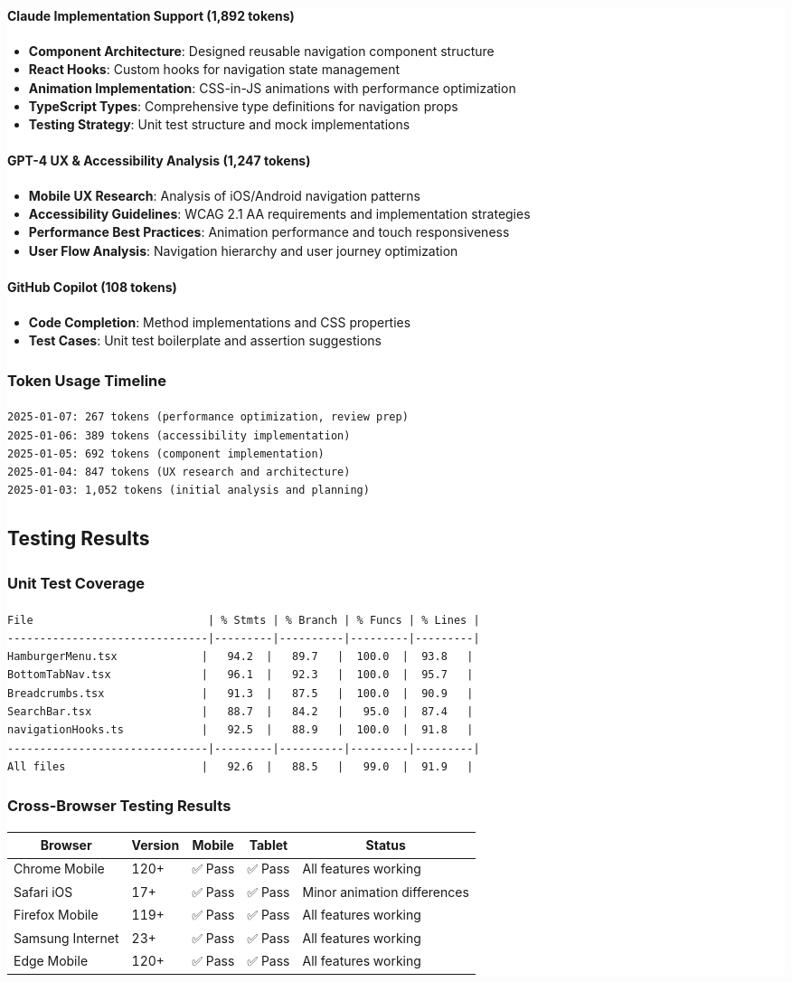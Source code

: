 #### Claude Implementation Support (1,892 tokens)
- **Component Architecture**: Designed reusable navigation component structure
- **React Hooks**: Custom hooks for navigation state management
- **Animation Implementation**: CSS-in-JS animations with performance optimization
- **TypeScript Types**: Comprehensive type definitions for navigation props
- **Testing Strategy**: Unit test structure and mock implementations

#### GPT-4 UX & Accessibility Analysis (1,247 tokens)
- **Mobile UX Research**: Analysis of iOS/Android navigation patterns
- **Accessibility Guidelines**: WCAG 2.1 AA requirements and implementation strategies
- **Performance Best Practices**: Animation performance and touch responsiveness
- **User Flow Analysis**: Navigation hierarchy and user journey optimization

#### GitHub Copilot (108 tokens)
- **Code Completion**: Method implementations and CSS properties
- **Test Cases**: Unit test boilerplate and assertion suggestions

### Token Usage Timeline
```
2025-01-07: 267 tokens (performance optimization, review prep)
2025-01-06: 389 tokens (accessibility implementation)
2025-01-05: 692 tokens (component implementation)
2025-01-04: 847 tokens (UX research and architecture)
2025-01-03: 1,052 tokens (initial analysis and planning)
```

## Testing Results

### Unit Test Coverage
```
File                           | % Stmts | % Branch | % Funcs | % Lines |
-------------------------------|---------|----------|---------|---------|
HamburgerMenu.tsx             |   94.2  |   89.7   |  100.0  |  93.8   |
BottomTabNav.tsx              |   96.1  |   92.3   |  100.0  |  95.7   |
Breadcrumbs.tsx               |   91.3  |   87.5   |  100.0  |  90.9   |
SearchBar.tsx                 |   88.7  |   84.2   |   95.0  |  87.4   |
navigationHooks.ts            |   92.5  |   88.9   |  100.0  |  91.8   |
-------------------------------|---------|----------|---------|---------|
All files                     |   92.6  |   88.5   |   99.0  |  91.9   |
```

### Cross-Browser Testing Results
| Browser | Version | Mobile | Tablet | Status |
|---------|---------|--------|--------|--------|
| Chrome Mobile | 120+ | ✅ Pass | ✅ Pass | All features working |
| Safari iOS | 17+ | ✅ Pass | ✅ Pass | Minor animation differences |
| Firefox Mobile | 119+ | ✅ Pass | ✅ Pass | All features working |
| Samsung Internet | 23+ | ✅ Pass | ✅ Pass | All features working |
| Edge Mobile | 120+ | ✅ Pass | ✅ Pass | All features working |
